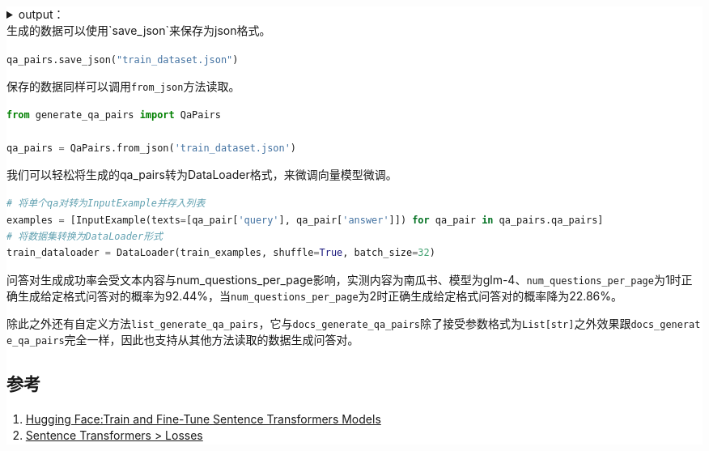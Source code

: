<details class="lake-collapse"><summary id="ubc425367"><span class="ne-text" style="color: var(--jp-cell-prompt-not-active-font-color)">output：</span></summary></details>
生成的数据可以使用`save_json`来保存为json格式。

```python
qa_pairs.save_json("train_dataset.json")
```

保存的数据同样可以调用`from_json`方法读取。

```python
from generate_qa_pairs import QaPairs

qa_pairs = QaPairs.from_json('train_dataset.json')
```

我们可以轻松将生成的qa_pairs转为DataLoader格式，来微调向量模型微调。

```python
# 将单个qa对转为InputExample并存入列表
examples = [InputExample(texts=[qa_pair['query'], qa_pair['answer']]) for qa_pair in qa_pairs.qa_pairs]
# 将数据集转换为DataLoader形式
train_dataloader = DataLoader(train_examples, shuffle=True, batch_size=32)
```

问答对生成成功率会受文本内容与num_questions_per_page影响，实测内容为南瓜书、模型为glm-4、`num_questions_per_page`为1时正确生成给定格式问答对的概率为92.44%，当`num_questions_per_page`为2时正确生成给定格式问答对的概率降为22.86%。

除此之外还有自定义方法`list_generate_qa_pairs`，它与`docs_generate_qa_pairs`除了接受参数格式为`List[str]`之外效果跟`docs_generate_qa_pairs`完全一样，因此也支持从其他方法读取的数据生成问答对。

## 参考
1. [Hugging Face:Train and Fine-Tune Sentence Transformers Models](https://huggingface.co/blog/how-to-train-sentence-transformers)
2. [Sentence Transformers > Losses](https://sbert.net/docs/package_reference/sentence_transformer/losses.html)

